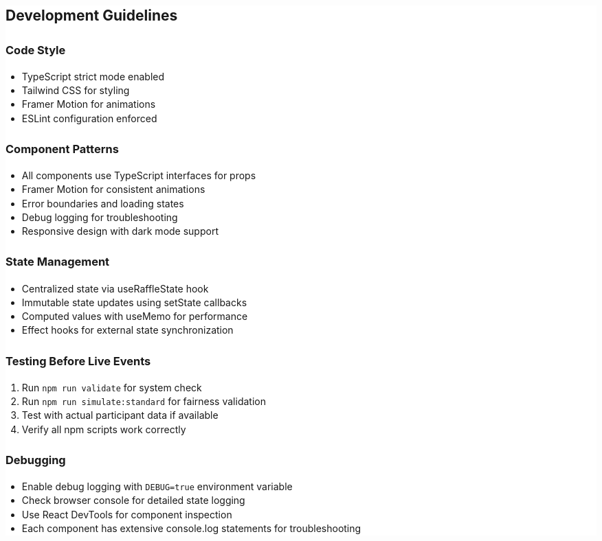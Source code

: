 ## Development Guidelines

### Code Style
- TypeScript strict mode enabled
- Tailwind CSS for styling
- Framer Motion for animations
- ESLint configuration enforced

### Component Patterns
- All components use TypeScript interfaces for props
- Framer Motion for consistent animations
- Error boundaries and loading states
- Debug logging for troubleshooting
- Responsive design with dark mode support

### State Management
- Centralized state via useRaffleState hook
- Immutable state updates using setState callbacks
- Computed values with useMemo for performance
- Effect hooks for external state synchronization

### Testing Before Live Events
1. Run `npm run validate` for system check
2. Run `npm run simulate:standard` for fairness validation
3. Test with actual participant data if available
4. Verify all npm scripts work correctly

### Debugging
- Enable debug logging with `DEBUG=true` environment variable
- Check browser console for detailed state logging
- Use React DevTools for component inspection
- Each component has extensive console.log statements for troubleshooting